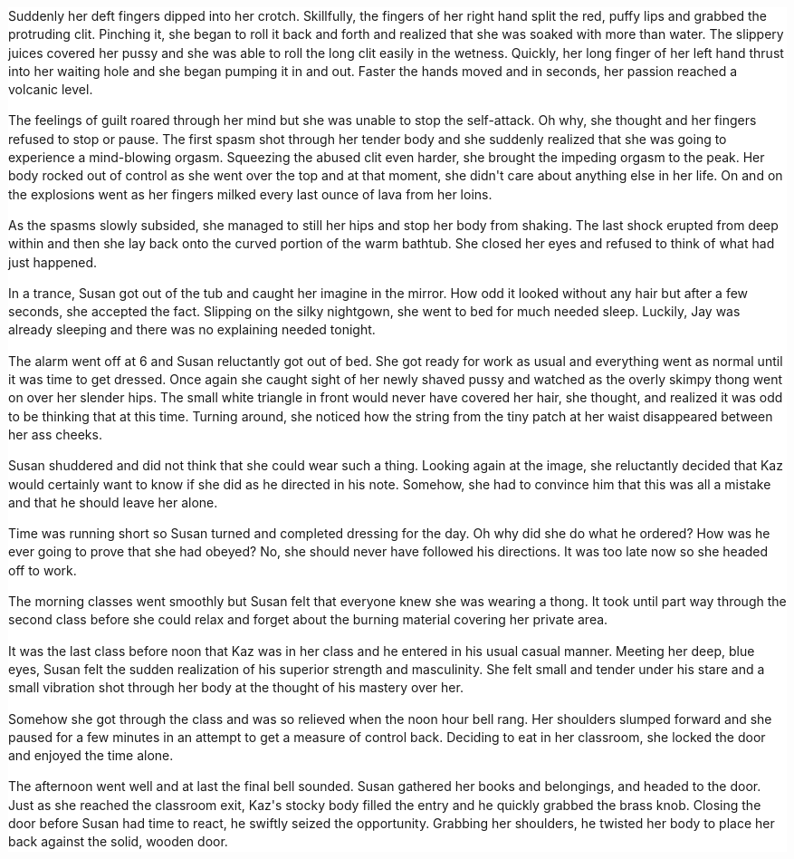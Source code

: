 Suddenly her deft fingers dipped into her crotch. Skillfully, the fingers of her right hand split the red, puffy lips and grabbed the protruding clit. Pinching it, she began to roll it back and forth and realized that she was soaked with more than water. The slippery juices covered her pussy and she was able to roll the long clit easily in the wetness. Quickly, her long finger of her left hand thrust into her waiting hole and she began pumping it in and out. Faster the hands moved and in seconds, her passion reached a volcanic level. 

The feelings of guilt roared through her mind but she was unable to stop the self-attack. Oh why, she thought and her fingers refused to stop or pause. The first spasm shot through her tender body and she suddenly realized that she was going to experience a mind-blowing orgasm. Squeezing the abused clit even harder, she brought the impeding orgasm to the peak. Her body rocked out of control as she went over the top and at that moment, she didn't care about anything else in her life. On and on the explosions went as her fingers milked every last ounce of lava from her loins. 

As the spasms slowly subsided, she managed to still her hips and stop her body from shaking. The last shock erupted from deep within and then she lay back onto the curved portion of the warm bathtub. She closed her eyes and refused to think of what had just happened. 

In a trance, Susan got out of the tub and caught her imagine in the mirror. How odd it looked without any hair but after a few seconds, she accepted the fact. Slipping on the silky nightgown, she went to bed for much needed sleep. Luckily, Jay was already sleeping and there was no explaining needed tonight. 

The alarm went off at 6 and Susan reluctantly got out of bed. She got ready for work as usual and everything went as normal until it was time to get dressed. Once again she caught sight of her newly shaved pussy and watched as the overly skimpy thong went on over her slender hips. The small white triangle in front would never have covered her hair, she thought, and realized it was odd to be thinking that at this time. Turning around, she noticed how the string from the tiny patch at her waist disappeared between her ass cheeks. 

Susan shuddered and did not think that she could wear such a thing. Looking again at the image, she reluctantly decided that Kaz would certainly want to know if she did as he directed in his note. Somehow, she had to convince him that this was all a mistake and that he should leave her alone. 

Time was running short so Susan turned and completed dressing for the day. Oh why did she do what he ordered? How was he ever going to prove that she had obeyed? No, she should never have followed his directions. It was too late now so she headed off to work. 

The morning classes went smoothly but Susan felt that everyone knew she was wearing a thong. It took until part way through the second class before she could relax and forget about the burning material covering her private area. 

It was the last class before noon that Kaz was in her class and he entered in his usual casual manner. Meeting her deep, blue eyes, Susan felt the sudden realization of his superior strength and masculinity. She felt small and tender under his stare and a small vibration shot through her body at the thought of his mastery over her. 

Somehow she got through the class and was so relieved when the noon hour bell rang. Her shoulders slumped forward and she paused for a few minutes in an attempt to get a measure of control back. Deciding to eat in her classroom, she locked the door and enjoyed the time alone. 

The afternoon went well and at last the final bell sounded. Susan gathered her books and belongings, and headed to the door. Just as she reached the classroom exit, Kaz's stocky body filled the entry and he quickly grabbed the brass knob. Closing the door before Susan had time to react, he swiftly seized the opportunity. Grabbing her shoulders, he twisted her body to place her back against the solid, wooden door. 
